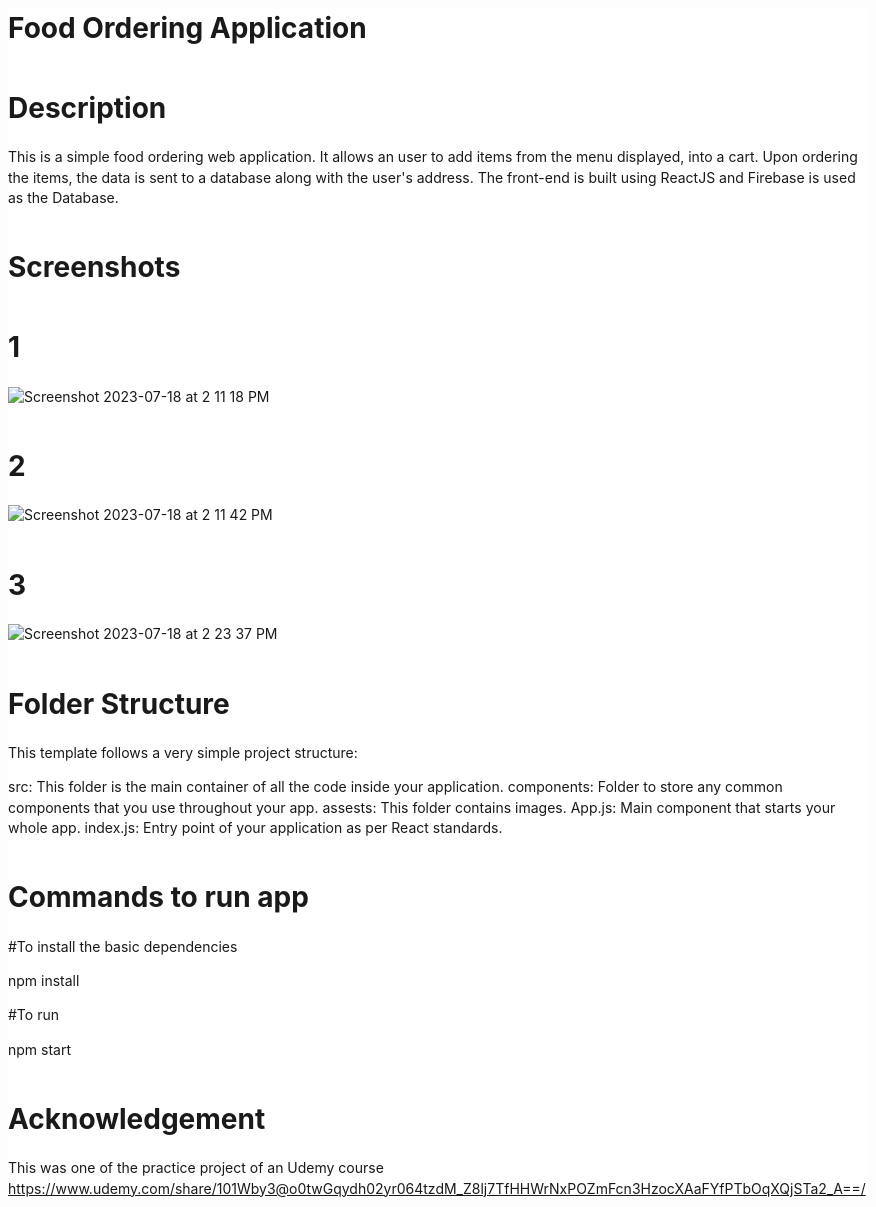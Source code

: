 # Food Ordering Application

# Description
This is a simple food ordering web application. It allows an user to add items from the menu displayed, into a cart. Upon ordering the items, the data is sent to a database along with the user's address. The front-end is built using ReactJS and Firebase is used as the Database.

# Screenshots
# 1
<img width="1440" alt="Screenshot 2023-07-18 at 2 11 18 PM" src="https://github.com/meghanaadiga7/Food-Ordering-App/assets/106051990/4b82530d-561c-494d-9df3-f75c87ae5a87">

# 2
<img width="1440" alt="Screenshot 2023-07-18 at 2 11 42 PM" src="https://github.com/meghanaadiga7/Food-Ordering-App/assets/106051990/f3c9ffcb-bd61-4909-b818-3e6b32237e40">

# 3
<img width="1440" alt="Screenshot 2023-07-18 at 2 23 37 PM" src="https://github.com/meghanaadiga7/Food-Ordering-App/assets/106051990/5fc40460-d533-475b-a276-0305d2426db3">

# Folder Structure
This template follows a very simple project structure:

src: This folder is the main container of all the code inside your application. 
components: Folder to store any common components that you use throughout your app.
assests: This folder contains images.
App.js: Main component that starts your whole app. 
index.js: Entry point of your application as per React standards.

# Commands to run app
#To install the basic dependencies

npm install

#To run

npm start

# Acknowledgement
This was one of the practice project of an Udemy course https://www.udemy.com/share/101Wby3@o0twGqydh02yr064tzdM_Z8lj7TfHHWrNxPOZmFcn3HzocXAaFYfPTbOqXQjSTa2_A==/



